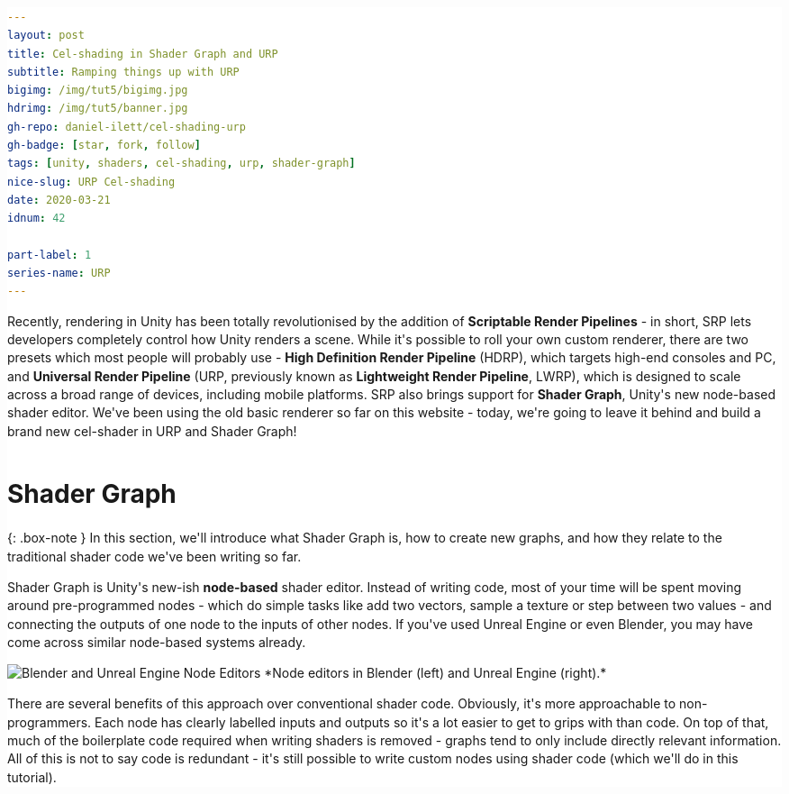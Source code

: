 ```yaml
---
layout: post
title: Cel-shading in Shader Graph and URP
subtitle: Ramping things up with URP
bigimg: /img/tut5/bigimg.jpg
hdrimg: /img/tut5/banner.jpg
gh-repo: daniel-ilett/cel-shading-urp
gh-badge: [star, fork, follow]
tags: [unity, shaders, cel-shading, urp, shader-graph]
nice-slug: URP Cel-shading
date: 2020-03-21
idnum: 42

part-label: 1
series-name: URP
---
```


Recently, rendering in Unity has been totally revolutionised by the addition of **Scriptable Render Pipelines** - in short, SRP lets developers completely control how Unity renders a scene. While it's possible to roll your own custom renderer, there are two presets which most people will probably use - **High Definition Render Pipeline** (HDRP), which targets high-end consoles and PC, and **Universal Render Pipeline** (URP, previously known as **Lightweight Render Pipeline**, LWRP), which is designed to scale across a broad range of devices, including mobile platforms. SRP also brings support for **Shader Graph**, Unity's new node-based shader editor. We've been using the old basic renderer so far on this website - today, we're going to leave it behind and build a brand new cel-shader in URP and Shader Graph!

# Shader Graph

{: .box-note }
In this section, we'll introduce what Shader Graph is, how to create new graphs, and how they relate to the traditional shader code we've been writing so far.

Shader Graph is Unity's new-ish **node-based** shader editor. Instead of writing code, most of your time will be spent moving around pre-programmed nodes - which do simple tasks like add two vectors, sample a texture or step between two values - and connecting the outputs of one node to the inputs of other nodes. If you've used Unreal Engine or even Blender, you may have come across similar node-based systems already. 

<img data-src="/img/tut5/blender-unreal-nodes.jpg" class="center-image lazyload" alt="Blender and Unreal Engine Node Editors">
*Node editors in Blender (left) and Unreal Engine (right).*


There are several benefits of this approach over conventional shader code. Obviously, it's more approachable to non-programmers. Each node has clearly labelled inputs and outputs so it's a lot easier to get to grips with than code. On top of that, much of the boilerplate code required when writing shaders is removed - graphs tend to only include directly relevant information. All of this is not to say code is redundant - it's still possible to write custom nodes using shader code (which we'll do in this tutorial).
